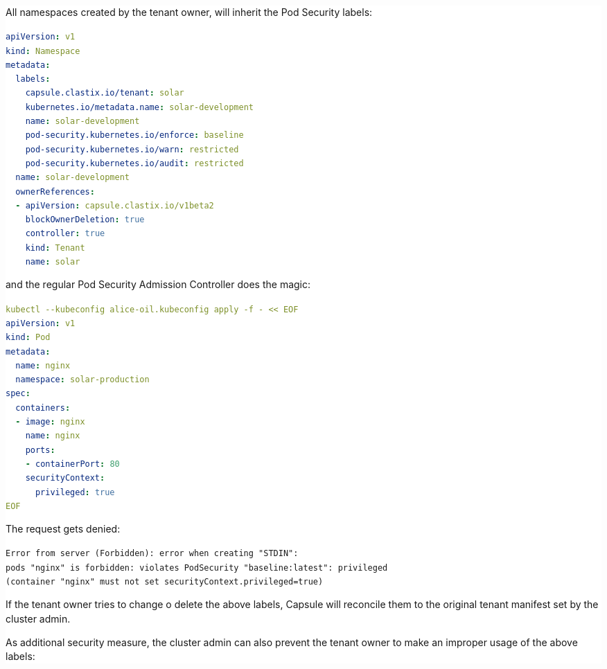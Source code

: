 All namespaces created by the tenant owner, will inherit the Pod Security labels: 

```yaml
apiVersion: v1
kind: Namespace
metadata:
  labels:
    capsule.clastix.io/tenant: solar
    kubernetes.io/metadata.name: solar-development
    name: solar-development
    pod-security.kubernetes.io/enforce: baseline
    pod-security.kubernetes.io/warn: restricted
    pod-security.kubernetes.io/audit: restricted
  name: solar-development
  ownerReferences:
  - apiVersion: capsule.clastix.io/v1beta2
    blockOwnerDeletion: true
    controller: true
    kind: Tenant
    name: solar
```

and the regular Pod Security Admission Controller does the magic:

```yaml
kubectl --kubeconfig alice-oil.kubeconfig apply -f - << EOF
apiVersion: v1
kind: Pod
metadata:
  name: nginx
  namespace: solar-production
spec:
  containers:
  - image: nginx
    name: nginx
    ports:
    - containerPort: 80
    securityContext:
      privileged: true
EOF
```

The request gets denied:

```
Error from server (Forbidden): error when creating "STDIN":
pods "nginx" is forbidden: violates PodSecurity "baseline:latest": privileged
(container "nginx" must not set securityContext.privileged=true)
```

If the tenant owner tries to change o delete the above labels, Capsule will reconcile them to the original tenant manifest set by the cluster admin.

As additional security measure, the cluster admin can also prevent the tenant owner to make an improper usage of the above labels:
